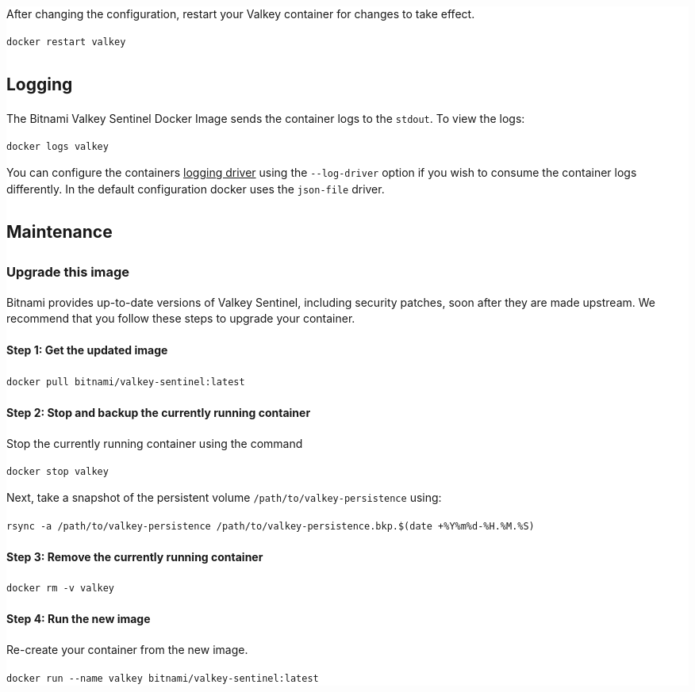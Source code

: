 After changing the configuration, restart your Valkey container for changes to take effect.

```console
docker restart valkey
```

## Logging

The Bitnami Valkey Sentinel Docker Image sends the container logs to the `stdout`. To view the logs:

```console
docker logs valkey
```

You can configure the containers [logging driver](https://docs.docker.com/engine/admin/logging/overview/) using the `--log-driver` option if you wish to consume the container logs differently. In the default configuration docker uses the `json-file` driver.

## Maintenance

### Upgrade this image

Bitnami provides up-to-date versions of Valkey Sentinel, including security patches, soon after they are made upstream. We recommend that you follow these steps to upgrade your container.

#### Step 1: Get the updated image

```console
docker pull bitnami/valkey-sentinel:latest
```

#### Step 2: Stop and backup the currently running container

Stop the currently running container using the command

```console
docker stop valkey
```

Next, take a snapshot of the persistent volume `/path/to/valkey-persistence` using:

```console
rsync -a /path/to/valkey-persistence /path/to/valkey-persistence.bkp.$(date +%Y%m%d-%H.%M.%S)
```

#### Step 3: Remove the currently running container

```console
docker rm -v valkey
```

#### Step 4: Run the new image

Re-create your container from the new image.

```console
docker run --name valkey bitnami/valkey-sentinel:latest
```
